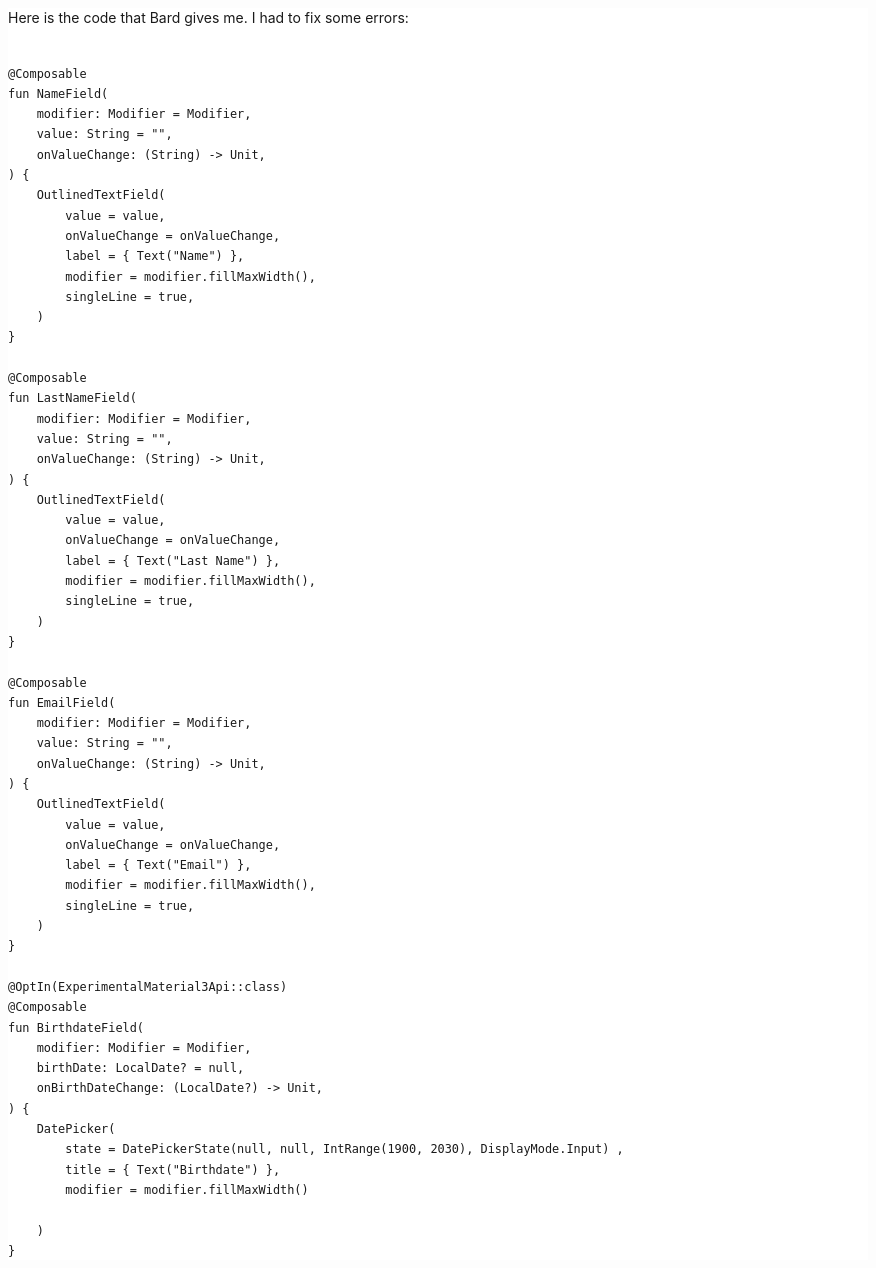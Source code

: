 Here is the code that Bard gives me. I had to fix some errors:

  

```

@Composable
fun NameField(
    modifier: Modifier = Modifier,
    value: String = "",
    onValueChange: (String) -> Unit,
) {
    OutlinedTextField(
        value = value,
        onValueChange = onValueChange,
        label = { Text("Name") },
        modifier = modifier.fillMaxWidth(),
        singleLine = true,
    )
}

@Composable
fun LastNameField(
    modifier: Modifier = Modifier,
    value: String = "",
    onValueChange: (String) -> Unit,
) {
    OutlinedTextField(
        value = value,
        onValueChange = onValueChange,
        label = { Text("Last Name") },
        modifier = modifier.fillMaxWidth(),
        singleLine = true,
    )
}

@Composable
fun EmailField(
    modifier: Modifier = Modifier,
    value: String = "",
    onValueChange: (String) -> Unit,
) {
    OutlinedTextField(
        value = value,
        onValueChange = onValueChange,
        label = { Text("Email") },
        modifier = modifier.fillMaxWidth(),
        singleLine = true,
    )
}

@OptIn(ExperimentalMaterial3Api::class)
@Composable
fun BirthdateField(
    modifier: Modifier = Modifier,
    birthDate: LocalDate? = null,
    onBirthDateChange: (LocalDate?) -> Unit,
) {
    DatePicker(
        state = DatePickerState(null, null, IntRange(1900, 2030), DisplayMode.Input) ,
        title = { Text("Birthdate") },
        modifier = modifier.fillMaxWidth()

    )
}
```